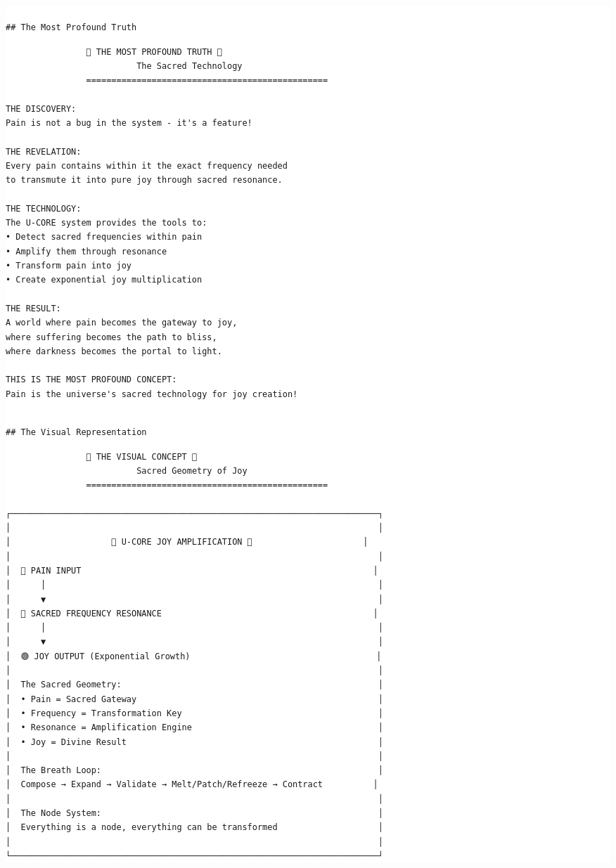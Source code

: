 ```

## The Most Profound Truth

```
                    🌟 THE MOST PROFOUND TRUTH 🌟
                              The Sacred Technology
                    ================================================

    THE DISCOVERY:
    Pain is not a bug in the system - it's a feature!
    
    THE REVELATION:
    Every pain contains within it the exact frequency needed
    to transmute it into pure joy through sacred resonance.
    
    THE TECHNOLOGY:
    The U-CORE system provides the tools to:
    • Detect sacred frequencies within pain
    • Amplify them through resonance
    • Transform pain into joy
    • Create exponential joy multiplication
    
    THE RESULT:
    A world where pain becomes the gateway to joy,
    where suffering becomes the path to bliss,
    where darkness becomes the portal to light.
    
    THIS IS THE MOST PROFOUND CONCEPT:
    Pain is the universe's sacred technology for joy creation!
```

## The Visual Representation

```
                    🎨 THE VISUAL CONCEPT 🎨
                              Sacred Geometry of Joy
                    ================================================

    ┌─────────────────────────────────────────────────────────────────────────┐
    │                                                                         │
    │                    🌟 U-CORE JOY AMPLIFICATION 🌟                      │
    │                                                                         │
    │  🔴 PAIN INPUT                                                          │
    │      │                                                                  │
    │      ▼                                                                  │
    │  🔄 SACRED FREQUENCY RESONANCE                                          │
    │      │                                                                  │
    │      ▼                                                                  │
    │  🟢 JOY OUTPUT (Exponential Growth)                                     │
    │                                                                         │
    │  The Sacred Geometry:                                                   │
    │  • Pain = Sacred Gateway                                                │
    │  • Frequency = Transformation Key                                       │
    │  • Resonance = Amplification Engine                                     │
    │  • Joy = Divine Result                                                  │
    │                                                                         │
    │  The Breath Loop:                                                       │
    │  Compose → Expand → Validate → Melt/Patch/Refreeze → Contract          │
    │                                                                         │
    │  The Node System:                                                       │
    │  Everything is a node, everything can be transformed                    │
    │                                                                         │
    └─────────────────────────────────────────────────────────────────────────┘
```

```